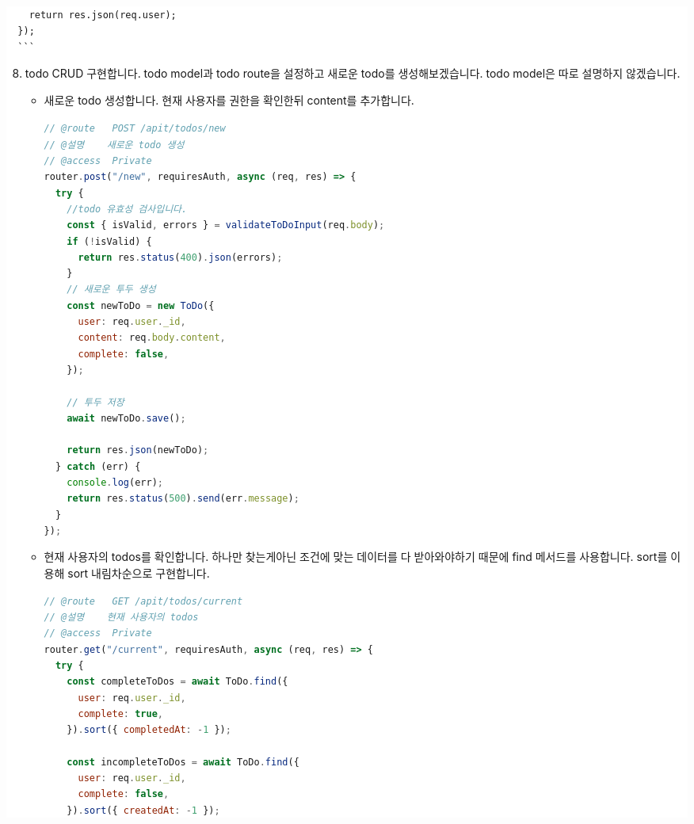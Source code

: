         return res.json(req.user);
      });
      ```

8.  todo CRUD 구현합니다. todo model과 todo route을 설정하고 새로운 todo를 생성해보겠습니다. todo model은 따로 설명하지 않겠습니다.

    - 새로운 todo 생성합니다. 현재 사용자를 권한을 확인한뒤 content를 추가합니다.

      ```js
      // @route   POST /apit/todos/new
      // @설명    새로운 todo 생성
      // @access  Private
      router.post("/new", requiresAuth, async (req, res) => {
        try {
          //todo 유효성 검사입니다.
          const { isValid, errors } = validateToDoInput(req.body);
          if (!isValid) {
            return res.status(400).json(errors);
          }
          // 새로운 투두 생성
          const newToDo = new ToDo({
            user: req.user._id,
            content: req.body.content,
            complete: false,
          });

          // 투두 저장
          await newToDo.save();

          return res.json(newToDo);
        } catch (err) {
          console.log(err);
          return res.status(500).send(err.message);
        }
      });
      ```

    - 현재 사용자의 todos를 확인합니다. 하나만 찾는게아닌 조건에 맞는 데이터를 다 받아와야하기 때문에 find 메서드를 사용합니다. sort를 이용해 sort 내림차순으로 구현합니다.

      ```js
      // @route   GET /apit/todos/current
      // @설명    현재 사용자의 todos
      // @access  Private
      router.get("/current", requiresAuth, async (req, res) => {
        try {
          const completeToDos = await ToDo.find({
            user: req.user._id,
            complete: true,
          }).sort({ completedAt: -1 });

          const incompleteToDos = await ToDo.find({
            user: req.user._id,
            complete: false,
          }).sort({ createdAt: -1 });
